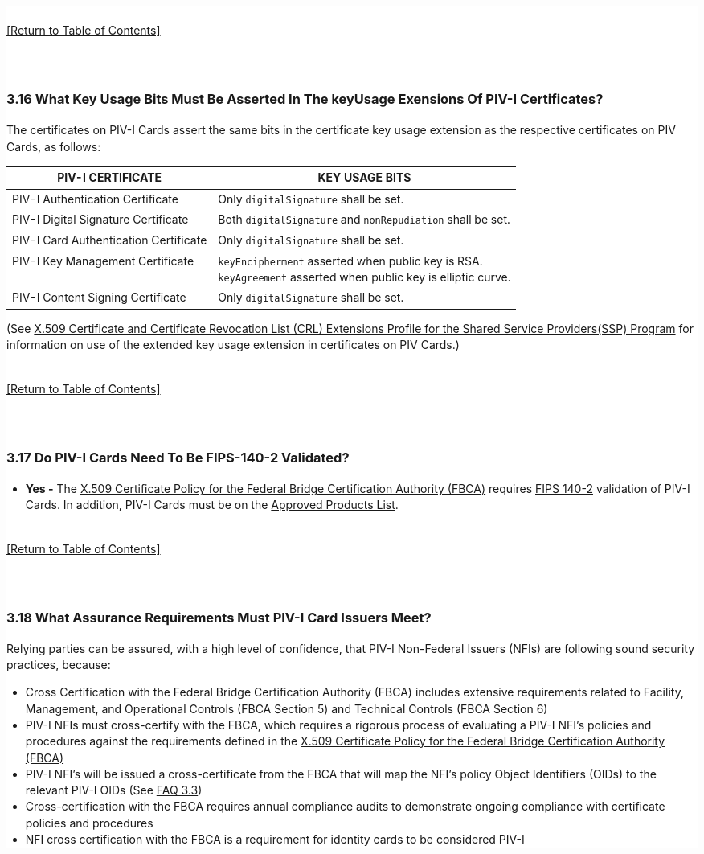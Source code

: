 <br />[[Return to Table of Contents]](#00-table-of-contents)<br /><br /><br />

### 3.16 What Key Usage Bits Must Be Asserted In The keyUsage Exensions Of PIV-I Certificates?

The certificates on PIV-I Cards assert the same bits in the certificate key usage extension as the respective certificates on PIV Cards, as follows:

PIV-I CERTIFICATE | KEY USAGE BITS
---|---
PIV-I Authentication Certificate | Only `digitalSignature` shall be set.
PIV-I Digital Signature Certificate | Both `digitalSignature` and `nonRepudiation` shall be set.
PIV-I Card Authentication Certificate | Only `digitalSignature` shall be set.
PIV-I Key Management Certificate | `keyEncipherment` asserted when public key is RSA.<br />`keyAgreement` asserted when public key is elliptic curve.
PIV-I Content Signing Certificate | Only `digitalSignature` shall be set.

(See [X.509 Certificate and Certificate Revocation List (CRL) Extensions Profile for the Shared Service Providers(SSP) Program](https://www.idmanagement.gov/IDM/servlet/fileField?entityId=ka0t0000000Gmi3AAC&field=File__Body__s) for information on use of the extended key usage extension in certificates on PIV Cards.)

<br />[[Return to Table of Contents]](#00-table-of-contents)<br /><br /><br />

### 3.17 Do PIV-I Cards Need To Be FIPS-140-2 Validated?

* **Yes -**  The [X.509 Certificate Policy for the Federal Bridge Certification Authority (FBCA)](https://www.idmanagement.gov/IDM/servlet/fileField?entityId=ka0t0000000ClrhAAC&field=File__Body__s) requires [FIPS
140-2](http://csrc.nist.gov/publications/fips/fips140-2/fips1402.pdf) validation of PIV-I Cards. In addition, PIV-I Cards must be on the [Approved Products List](https://www.idmanagement.gov/IDM/IDMFicamProductSearchPage).

<br />[[Return to Table of Contents]](#00-table-of-contents)<br /><br /><br />

### 3.18 What Assurance Requirements Must PIV-I Card Issuers Meet?

Relying parties can be assured, with a high level of confidence, that PIV-I Non-Federal Issuers (NFIs) are following sound security practices, because:

* Cross Certification with the Federal Bridge Certification Authority (FBCA) includes extensive requirements related to Facility, Management, and Operational Controls (FBCA Section 5) and Technical Controls (FBCA Section 6)
* PIV-I NFIs must cross-certify with the FBCA, which requires a rigorous process of evaluating a PIV-I NFI’s policies and procedures against the requirements defined in the [X.509 Certificate Policy for the Federal Bridge Certification Authority (FBCA)](https://www.idmanagement.gov/IDM/servlet/fileField?entityId=ka0t0000000ClrhAAC&field=File__Body__s)
* PIV-I NFI’s will be issued a cross-certificate from the FBCA that will map the NFI’s policy Object Identifiers (OIDs)
to the relevant PIV-I OIDs (See [FAQ 3.3](#33-what-object-identifiers-oids-are-specified-for-piv-i-1))
* Cross-certification with the FBCA requires annual compliance audits to demonstrate ongoing compliance with certificate policies and procedures
* NFI cross certification with the FBCA is a requirement for identity cards to be considered PIV-I
